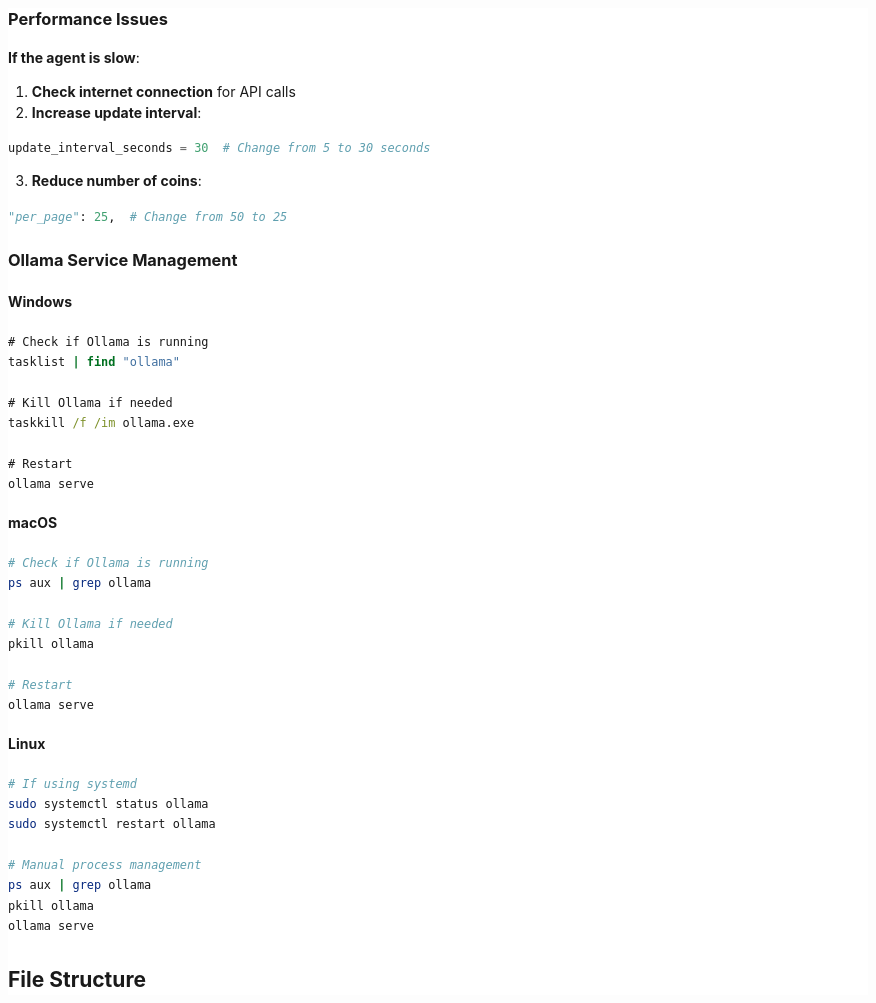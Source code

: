 ### Performance Issues

**If the agent is slow**:
1. **Check internet connection** for API calls
2. **Increase update interval**:
```python
update_interval_seconds = 30  # Change from 5 to 30 seconds
```

3. **Reduce number of coins**:
```python
"per_page": 25,  # Change from 50 to 25
```

### Ollama Service Management

#### Windows
```cmd
# Check if Ollama is running
tasklist | find "ollama"

# Kill Ollama if needed
taskkill /f /im ollama.exe

# Restart
ollama serve
```

#### macOS
```bash
# Check if Ollama is running
ps aux | grep ollama

# Kill Ollama if needed
pkill ollama

# Restart
ollama serve
```

#### Linux
```bash
# If using systemd
sudo systemctl status ollama
sudo systemctl restart ollama

# Manual process management
ps aux | grep ollama
pkill ollama
ollama serve
```

## File Structure
